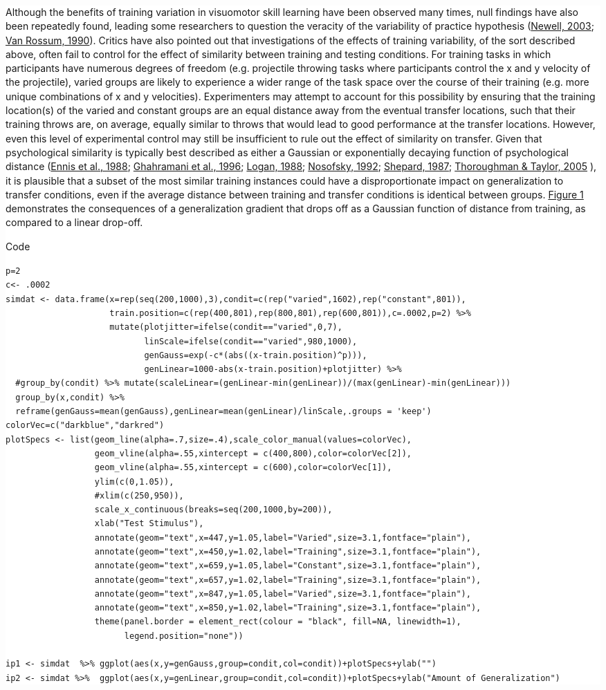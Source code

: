 Although the benefits of training variation in visuomotor skill learning have been observed many times, null findings have also been repeatedly found, leading some researchers to question the veracity of the variability of practice hypothesis ([Newell, 2003](https://tegorman13.github.io/Dissertation/Sections/full.html#ref-newellSchemaTheory19752003); [Van Rossum, 1990](https://tegorman13.github.io/Dissertation/Sections/full.html#ref-vanrossumSchmidtSchemaTheory1990)). Critics have also pointed out that investigations of the effects of training variability, of the sort described above, often fail to control for the effect of similarity between training and testing conditions. For training tasks in which participants have numerous degrees of freedom (e.g. projectile throwing tasks where participants control the x and y velocity of the projectile), varied groups are likely to experience a wider range of the task space over the course of their training (e.g. more unique combinations of x and y velocities). Experimenters may attempt to account for this possibility by ensuring that the training location(s) of the varied and constant groups are an equal distance away from the eventual transfer locations, such that their training throws are, on average, equally similar to throws that would lead to good performance at the transfer locations. However, even this level of experimental control may still be insufficient to rule out the effect of similarity on transfer. Given that psychological similarity is typically best described as either a Gaussian or exponentially decaying function of psychological distance ([Ennis et al., 1988](https://tegorman13.github.io/Dissertation/Sections/full.html#ref-ennisMultidimensionalStochasticTheory1988); [Ghahramani et al., 1996](https://tegorman13.github.io/Dissertation/Sections/full.html#ref-ghahramaniGeneralizationLocalRemappings1996); [Logan, 1988](https://tegorman13.github.io/Dissertation/Sections/full.html#ref-loganInstanceTheoryAutomatization1988); [Nosofsky, 1992](https://tegorman13.github.io/Dissertation/Sections/full.html#ref-nosofskySimilarityScalingCognitive1992); [Shepard, 1987](https://tegorman13.github.io/Dissertation/Sections/full.html#ref-shepardUniversalLawGeneralization1987); [Thoroughman & Taylor, 2005](https://tegorman13.github.io/Dissertation/Sections/full.html#ref-thoroughmanRapidReshapingHuman2005) ), it is plausible that a subset of the most similar training instances could have a disproportionate impact on generalization to transfer conditions, even if the average distance between training and transfer conditions is identical between groups. [Figure 1](https://tegorman13.github.io/Dissertation/Sections/full.html#fig-toy-model1) demonstrates the consequences of a generalization gradient that drops off as a Gaussian function of distance from training, as compared to a linear drop-off.

Code

```
p=2
c<- .0002
simdat <- data.frame(x=rep(seq(200,1000),3),condit=c(rep("varied",1602),rep("constant",801)),
                     train.position=c(rep(400,801),rep(800,801),rep(600,801)),c=.0002,p=2) %>%
                     mutate(plotjitter=ifelse(condit=="varied",0,7),
                            linScale=ifelse(condit=="varied",980,1000),
                            genGauss=exp(-c*(abs((x-train.position)^p))),
                            genLinear=1000-abs(x-train.position)+plotjitter) %>% 
  #group_by(condit) %>% mutate(scaleLinear=(genLinear-min(genLinear))/(max(genLinear)-min(genLinear))) 
  group_by(x,condit) %>%
  reframe(genGauss=mean(genGauss),genLinear=mean(genLinear)/linScale,.groups = 'keep')
colorVec=c("darkblue","darkred")
plotSpecs <- list(geom_line(alpha=.7,size=.4),scale_color_manual(values=colorVec),
                  geom_vline(alpha=.55,xintercept = c(400,800),color=colorVec[2]),
                  geom_vline(alpha=.55,xintercept = c(600),color=colorVec[1]),
                  ylim(c(0,1.05)),
                  #xlim(c(250,950)),
                  scale_x_continuous(breaks=seq(200,1000,by=200)),
                  xlab("Test Stimulus"),
                  annotate(geom="text",x=447,y=1.05,label="Varied",size=3.1,fontface="plain"),
                  annotate(geom="text",x=450,y=1.02,label="Training",size=3.1,fontface="plain"),
                  annotate(geom="text",x=659,y=1.05,label="Constant",size=3.1,fontface="plain"),
                  annotate(geom="text",x=657,y=1.02,label="Training",size=3.1,fontface="plain"),
                  annotate(geom="text",x=847,y=1.05,label="Varied",size=3.1,fontface="plain"),
                  annotate(geom="text",x=850,y=1.02,label="Training",size=3.1,fontface="plain"),
                  theme(panel.border = element_rect(colour = "black", fill=NA, linewidth=1),
                        legend.position="none"))

ip1 <- simdat  %>% ggplot(aes(x,y=genGauss,group=condit,col=condit))+plotSpecs+ylab("")
ip2 <- simdat %>%  ggplot(aes(x,y=genLinear,group=condit,col=condit))+plotSpecs+ylab("Amount of Generalization")
```